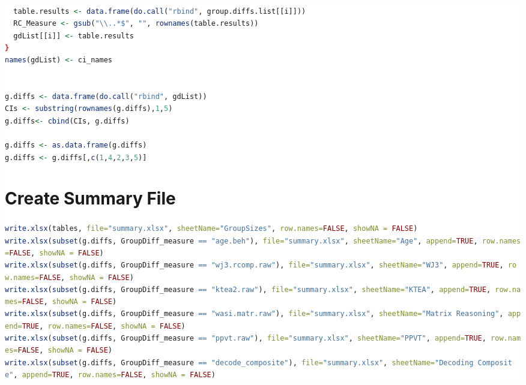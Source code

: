 ```r
  table.results <- data.frame(do.call("rbind", group.diffs.list[[i]]))
  RC_Measure <- gsub("\\..*$", "", rownames(table.results))
  gdList[[i]] <- table.results
}
names(gdList) <- ci_names


g.diffs <- data.frame(do.call("rbind", gdList))
CIs <- substring(rownames(g.diffs),1,5)
g.diffs<- cbind(CIs, g.diffs)

g.diffs <- as.data.frame(g.diffs)
g.diffs <- g.diffs[,c(1,4,2,3,5)]
```

# Create Summary File


```r
write.xlsx(tables, file="summary.xlsx", sheetName="GroupSizes", row.names=FALSE, showNA = FALSE)
write.xlsx(subset(g.diffs, GroupDiff_measure == "age.beh"), file="summary.xlsx", sheetName="Age", append=TRUE, row.names=FALSE, showNA = FALSE)
write.xlsx(subset(g.diffs, GroupDiff_measure == "wj3.rcomp.raw"), file="summary.xlsx", sheetName="WJ3", append=TRUE, row.names=FALSE, showNA = FALSE)
write.xlsx(subset(g.diffs, GroupDiff_measure == "ktea2.raw"), file="summary.xlsx", sheetName="KTEA", append=TRUE, row.names=FALSE, showNA = FALSE)
write.xlsx(subset(g.diffs, GroupDiff_measure == "wasi.matr.raw"), file="summary.xlsx", sheetName="Matrix Reasoning", append=TRUE, row.names=FALSE, showNA = FALSE)
write.xlsx(subset(g.diffs, GroupDiff_measure == "ppvt.raw"), file="summary.xlsx", sheetName="PPVT", append=TRUE, row.names=FALSE, showNA = FALSE)
write.xlsx(subset(g.diffs, GroupDiff_measure == "decode_composite"), file="summary.xlsx", sheetName="Decoding Composite", append=TRUE, row.names=FALSE, showNA = FALSE)
```
